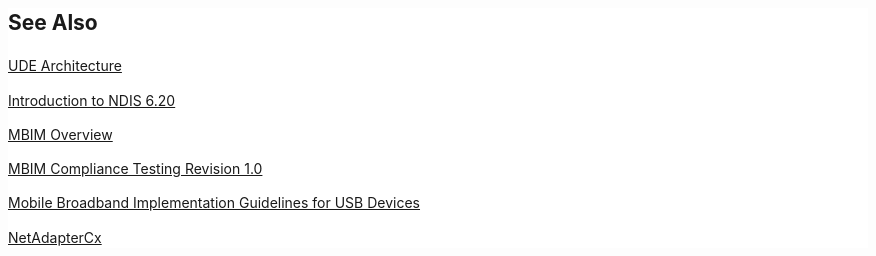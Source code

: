 
## See Also
[UDE Architecture](/windows-hardware/drivers/usbcon/developing-windows-drivers-for-emulated-usb-host-controllers-and-devices)

[Introduction to NDIS 6.20](/windows-hardware/drivers/network/introduction-to-ndis-6-20)

[MBIM Overview](/windows-hardware/drivers/network/mb-interface-model)

[MBIM Compliance Testing Revision 1.0](https://www.usb.org/sites/default/files/MBIM-Compliance-1.0.pdf)

[Mobile Broadband Implementation Guidelines for USB Devices](/windows-hardware/drivers/network/mobile-broadband-implementation-guidelines-for-usb-devices)

[NetAdapterCx](/windows-hardware/drivers/netcx/)





